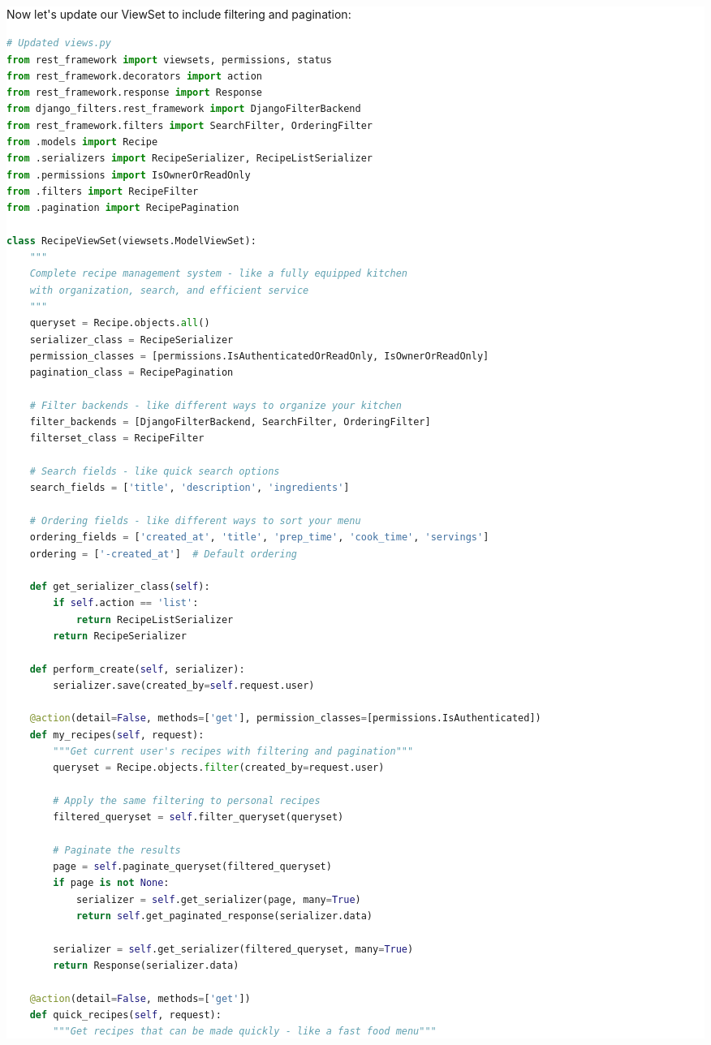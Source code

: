Now let's update our ViewSet to include filtering and pagination:

```python
# Updated views.py
from rest_framework import viewsets, permissions, status
from rest_framework.decorators import action
from rest_framework.response import Response
from django_filters.rest_framework import DjangoFilterBackend
from rest_framework.filters import SearchFilter, OrderingFilter
from .models import Recipe
from .serializers import RecipeSerializer, RecipeListSerializer
from .permissions import IsOwnerOrReadOnly
from .filters import RecipeFilter
from .pagination import RecipePagination

class RecipeViewSet(viewsets.ModelViewSet):
    """
    Complete recipe management system - like a fully equipped kitchen
    with organization, search, and efficient service
    """
    queryset = Recipe.objects.all()
    serializer_class = RecipeSerializer
    permission_classes = [permissions.IsAuthenticatedOrReadOnly, IsOwnerOrReadOnly]
    pagination_class = RecipePagination
    
    # Filter backends - like different ways to organize your kitchen
    filter_backends = [DjangoFilterBackend, SearchFilter, OrderingFilter]
    filterset_class = RecipeFilter
    
    # Search fields - like quick search options
    search_fields = ['title', 'description', 'ingredients']
    
    # Ordering fields - like different ways to sort your menu
    ordering_fields = ['created_at', 'title', 'prep_time', 'cook_time', 'servings']
    ordering = ['-created_at']  # Default ordering
    
    def get_serializer_class(self):
        if self.action == 'list':
            return RecipeListSerializer
        return RecipeSerializer
    
    def perform_create(self, serializer):
        serializer.save(created_by=self.request.user)
    
    @action(detail=False, methods=['get'], permission_classes=[permissions.IsAuthenticated])
    def my_recipes(self, request):
        """Get current user's recipes with filtering and pagination"""
        queryset = Recipe.objects.filter(created_by=request.user)
        
        # Apply the same filtering to personal recipes
        filtered_queryset = self.filter_queryset(queryset)
        
        # Paginate the results
        page = self.paginate_queryset(filtered_queryset)
        if page is not None:
            serializer = self.get_serializer(page, many=True)
            return self.get_paginated_response(serializer.data)
        
        serializer = self.get_serializer(filtered_queryset, many=True)
        return Response(serializer.data)
    
    @action(detail=False, methods=['get'])
    def quick_recipes(self, request):
        """Get recipes that can be made quickly - like a fast food menu"""
```
